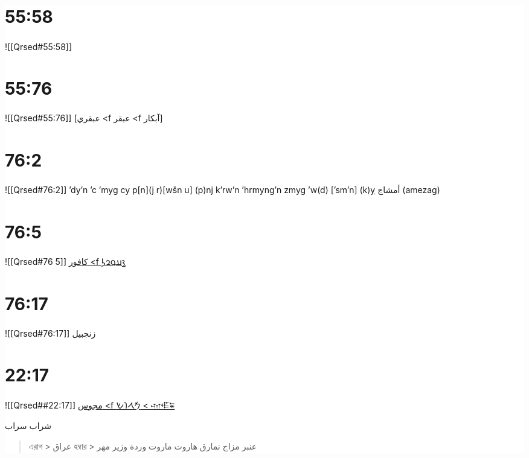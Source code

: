 

# 55:58
![[Qrsed#55:58]]



# 55:76
![[Qrsed#55:76]]
[عبقري <f عبقر <f آبکار]




# 76:2
![[Qrsed#76:2]]
’dy’n ’c ’myg cy p[n](j r)[wšn u] (p)nj k’rw’n ’hrmyng’n zmyg ’w(d) [’sm’n] (k)[y](rd)
أمشاج (amezag)



# 76:5
![[Qrsed#76 5]]
[كافور <f 𐭪𐭠𐭯𐭥𐭫]()



# 76:17
![[Qrsed#76:17]]
زنجبیل



# 22:17
![[Qrsed##22:17]]
[مجوس <f 𐡌𐡂𐡅𐡔 < 𐎶𐎦𐏁](https://en.m.wiktionary.org/wiki/%D9%85%D8%AC%D9%88%D8%B3)

شراب
سراب



> এরাগ > عراق
> হম্বার > عنبر
مزاج
نمارق
هاروت
ماروت
وردة
وزير
مهر 
